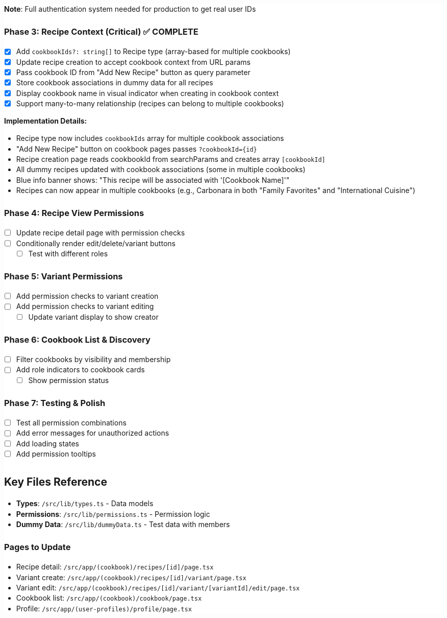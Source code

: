 **Note**: Full authentication system needed for production to get real user IDs

### Phase 3: Recipe Context (Critical) ✅ COMPLETE
- [x] Add `cookbookIds?: string[]` to Recipe type (array-based for multiple cookbooks)
- [x] Update recipe creation to accept cookbook context from URL params
- [x] Pass cookbook ID from "Add New Recipe" button as query parameter
- [x] Store cookbook associations in dummy data for all recipes
- [x] Display cookbook name in visual indicator when creating in cookbook context
- [x] Support many-to-many relationship (recipes can belong to multiple cookbooks)

**Implementation Details:**
- Recipe type now includes `cookbookIds` array for multiple cookbook associations
- "Add New Recipe" button on cookbook pages passes `?cookbookId={id}` 
- Recipe creation page reads cookbookId from searchParams and creates array `[cookbookId]`
- All dummy recipes updated with cookbook associations (some in multiple cookbooks)
- Blue info banner shows: "This recipe will be associated with '[Cookbook Name]'"
- Recipes can now appear in multiple cookbooks (e.g., Carbonara in both "Family Favorites" and "International Cuisine")

### Phase 4: Recipe View Permissions
- [ ] Update recipe detail page with permission checks
- [ ] Conditionally render edit/delete/variant buttons
   - [ ] Test with different roles

### Phase 5: Variant Permissions
- [ ] Add permission checks to variant creation
- [ ] Add permission checks to variant editing
   - [ ] Update variant display to show creator

### Phase 6: Cookbook List & Discovery
- [ ] Filter cookbooks by visibility and membership
- [ ] Add role indicators to cookbook cards
   - [ ] Show permission status

### Phase 7: Testing & Polish
- [ ] Test all permission combinations
- [ ] Add error messages for unauthorized actions
- [ ] Add loading states
- [ ] Add permission tooltips

## Key Files Reference

- **Types**: `/src/lib/types.ts` - Data models
- **Permissions**: `/src/lib/permissions.ts` - Permission logic
- **Dummy Data**: `/src/lib/dummyData.ts` - Test data with members

### Pages to Update
- Recipe detail: `/src/app/(cookbook)/recipes/[id]/page.tsx`
- Variant create: `/src/app/(cookbook)/recipes/[id]/variant/page.tsx`
- Variant edit: `/src/app/(cookbook)/recipes/[id]/variant/[variantId]/edit/page.tsx`
- Cookbook list: `/src/app/(cookbook)/cookbook/page.tsx`
- Profile: `/src/app/(user-profiles)/profile/page.tsx`
